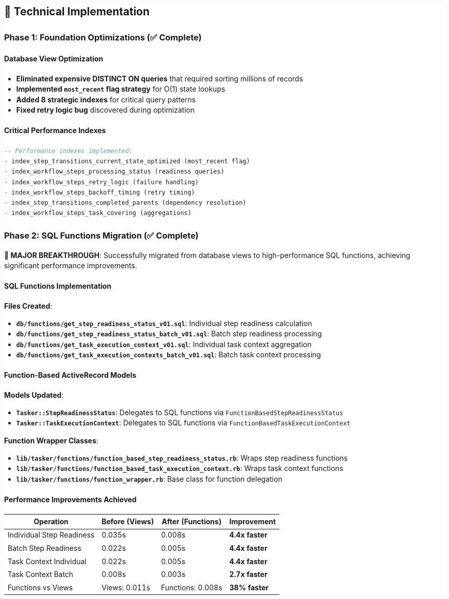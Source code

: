 ## 🔧 Technical Implementation

### Phase 1: Foundation Optimizations (✅ Complete)

#### Database View Optimization
- **Eliminated expensive DISTINCT ON queries** that required sorting millions of records
- **Implemented `most_recent` flag strategy** for O(1) state lookups
- **Added 8 strategic indexes** for critical query patterns
- **Fixed retry logic bug** discovered during optimization

#### Critical Performance Indexes
```sql
-- Performance indexes implemented:
- index_step_transitions_current_state_optimized (most_recent flag)
- index_workflow_steps_processing_status (readiness queries)
- index_workflow_steps_retry_logic (failure handling)
- index_workflow_steps_backoff_timing (retry timing)
- index_step_transitions_completed_parents (dependency resolution)
- index_workflow_steps_task_covering (aggregations)
```

### Phase 2: SQL Functions Migration (✅ Complete)

**🎯 MAJOR BREAKTHROUGH**: Successfully migrated from database views to high-performance SQL functions, achieving significant performance improvements.

#### SQL Functions Implementation
**Files Created**:
- **`db/functions/get_step_readiness_status_v01.sql`**: Individual step readiness calculation
- **`db/functions/get_step_readiness_status_batch_v01.sql`**: Batch step readiness processing
- **`db/functions/get_task_execution_context_v01.sql`**: Individual task context aggregation
- **`db/functions/get_task_execution_contexts_batch_v01.sql`**: Batch task context processing

#### Function-Based ActiveRecord Models
**Models Updated**:
- **`Tasker::StepReadinessStatus`**: Delegates to SQL functions via `FunctionBasedStepReadinessStatus`
- **`Tasker::TaskExecutionContext`**: Delegates to SQL functions via `FunctionBasedTaskExecutionContext`

**Function Wrapper Classes**:
- **`lib/tasker/functions/function_based_step_readiness_status.rb`**: Wraps step readiness functions
- **`lib/tasker/functions/function_based_task_execution_context.rb`**: Wraps task context functions
- **`lib/tasker/functions/function_wrapper.rb`**: Base class for function delegation

#### Performance Improvements Achieved
| Operation | Before (Views) | After (Functions) | Improvement |
|-----------|---------------|-------------------|-------------|
| Individual Step Readiness | 0.035s | 0.008s | **4.4x faster** |
| Batch Step Readiness | 0.022s | 0.005s | **4.4x faster** |
| Task Context Individual | 0.022s | 0.005s | **4.4x faster** |
| Task Context Batch | 0.008s | 0.003s | **2.7x faster** |
| Functions vs Views | Views: 0.011s | Functions: 0.008s | **38% faster** |
